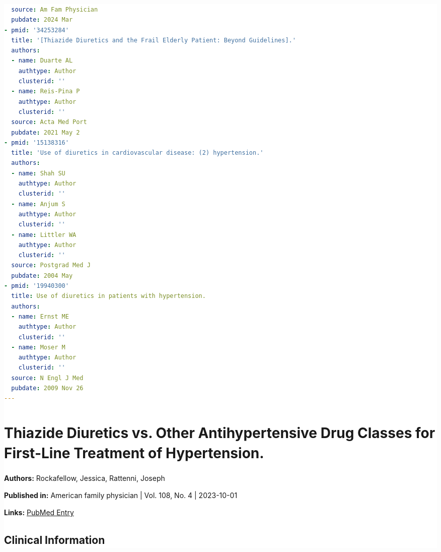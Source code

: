 ```yaml
  source: Am Fam Physician
  pubdate: 2024 Mar
- pmid: '34253284'
  title: '[Thiazide Diuretics and the Frail Elderly Patient: Beyond Guidelines].'
  authors:
  - name: Duarte AL
    authtype: Author
    clusterid: ''
  - name: Reis-Pina P
    authtype: Author
    clusterid: ''
  source: Acta Med Port
  pubdate: 2021 May 2
- pmid: '15138316'
  title: 'Use of diuretics in cardiovascular disease: (2) hypertension.'
  authors:
  - name: Shah SU
    authtype: Author
    clusterid: ''
  - name: Anjum S
    authtype: Author
    clusterid: ''
  - name: Littler WA
    authtype: Author
    clusterid: ''
  source: Postgrad Med J
  pubdate: 2004 May
- pmid: '19940300'
  title: Use of diuretics in patients with hypertension.
  authors:
  - name: Ernst ME
    authtype: Author
    clusterid: ''
  - name: Moser M
    authtype: Author
    clusterid: ''
  source: N Engl J Med
  pubdate: 2009 Nov 26
---
```


# Thiazide Diuretics vs. Other Antihypertensive Drug Classes for First-Line Treatment of Hypertension.

**Authors:** Rockafellow, Jessica, Rattenni, Joseph

**Published in:** American family physician | Vol. 108, No. 4 | 2023-10-01

**Links:** [PubMed Entry](https://pubmed.ncbi.nlm.nih.gov/37843937/)

## Clinical Information
